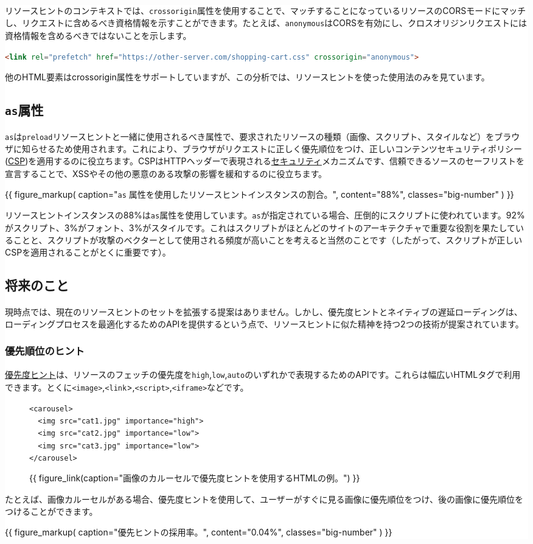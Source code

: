 リソースヒントのコンテキストでは、`crossorigin`属性を使用することで、マッチすることになっているリソースのCORSモードにマッチし、リクエストに含めるべき資格情報を示すことができます。たとえば、`anonymous`はCORSを有効にし、クロスオリジンリクエストには資格情報を含めるべきではないことを示します。

```html
<link rel="prefetch" href="https://other-server.com/shopping-cart.css" crossorigin="anonymous">
```

他のHTML要素はcrossorigin属性をサポートしていますが、この分析では、リソースヒントを使った使用法のみを見ています。

## `as`属性

`as`は`preload`リソースヒントと一緒に使用されるべき属性で、要求されたリソースの種類（画像、スクリプト、スタイルなど）をブラウザに知らせるため使用されます。これにより、ブラウザがリクエストに正しく優先順位をつけ、正しいコンテンツセキュリティポリシー(<a hreflang="en" href="https://developers.google.com/web/fundamentals/security/csp">CSP</a>)を適用するのに役立ちます。CSPはHTTPヘッダーで表現される[セキュリティ](./security)メカニズムです、信頼できるソースのセーフリストを宣言することで、XSSやその他の悪意のある攻撃の影響を緩和するのに役立ちます。

{{ figure_markup(
  caption="<code>as</code> 属性を使用したリソースヒントインスタンスの割合。",
  content="88%",
  classes="big-number"
)
}}

リソースヒントインスタンスの88%は`as`属性を使用しています。`as`が指定されている場合、圧倒的にスクリプトに使われています。92%がスクリプト、3%がフォント、3%がスタイルです。これはスクリプトがほとんどのサイトのアーキテクチャで重要な役割を果たしていることと、スクリプトが攻撃のベクターとして使用される頻度が高いことを考えると当然のことです（したがって、スクリプトが正しいCSPを適用されることがとくに重要です）。

## 将来のこと

現時点では、現在のリソースヒントのセットを拡張する提案はありません。しかし、優先度ヒントとネイティブの遅延ローディングは、ローディングプロセスを最適化するためのAPIを提供するという点で、リソースヒントに似た精神を持つ2つの技術が提案されています。

### 優先順位のヒント

<a hreflang="en" href="https://wicg.github.io/priority-hints/">優先度ヒント</a>は、リソースのフェッチの優先度を`high`,`low`,`auto`のいずれかで表現するためのAPIです。これらは幅広いHTMLタグで利用できます。とくに`<image>`,`<link`>,`<script>`,`<iframe>`などです。

<figure class="figure-block">
<div class="code-block floating-card">
  <pre role="region" aria-label="Code 0" tabindex="0"><code>&lt;carousel>
  &lt;img src="cat1.jpg" importance="high">
  &lt;img src="cat2.jpg" importance="low">
  &lt;img src="cat3.jpg" importance="low">
&lt;/carousel></code></pre></div>
<figcaption>{{ figure_link(caption="画像のカルーセルで優先度ヒントを使用するHTMLの例。") }}</figcaption>
</figure>

たとえば、画像カルーセルがある場合、優先度ヒントを使用して、ユーザーがすぐに見る画像に優先順位をつけ、後の画像に優先順位をつけることができます。

{{ figure_markup(
  caption="優先ヒントの採用率。",
  content="0.04%",
  classes="big-number"
)
}}
